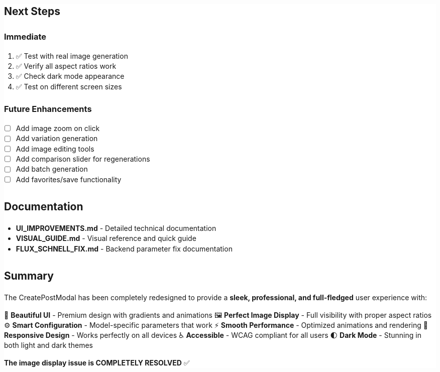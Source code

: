 ## Next Steps

### Immediate
1. ✅ Test with real image generation
2. ✅ Verify all aspect ratios work
3. ✅ Check dark mode appearance
4. ✅ Test on different screen sizes

### Future Enhancements
- [ ] Add image zoom on click
- [ ] Add variation generation
- [ ] Add image editing tools
- [ ] Add comparison slider for regenerations
- [ ] Add batch generation
- [ ] Add favorites/save functionality

## Documentation

- **UI_IMPROVEMENTS.md** - Detailed technical documentation
- **VISUAL_GUIDE.md** - Visual reference and quick guide
- **FLUX_SCHNELL_FIX.md** - Backend parameter fix documentation

## Summary

The CreatePostModal has been completely redesigned to provide a **sleek, professional, and full-fledged** user experience with:

🎨 **Beautiful UI** - Premium design with gradients and animations
🖼️ **Perfect Image Display** - Full visibility with proper aspect ratios
⚙️ **Smart Configuration** - Model-specific parameters that work
⚡ **Smooth Performance** - Optimized animations and rendering
📱 **Responsive Design** - Works perfectly on all devices
♿ **Accessible** - WCAG compliant for all users
🌓 **Dark Mode** - Stunning in both light and dark themes

**The image display issue is COMPLETELY RESOLVED** ✅
